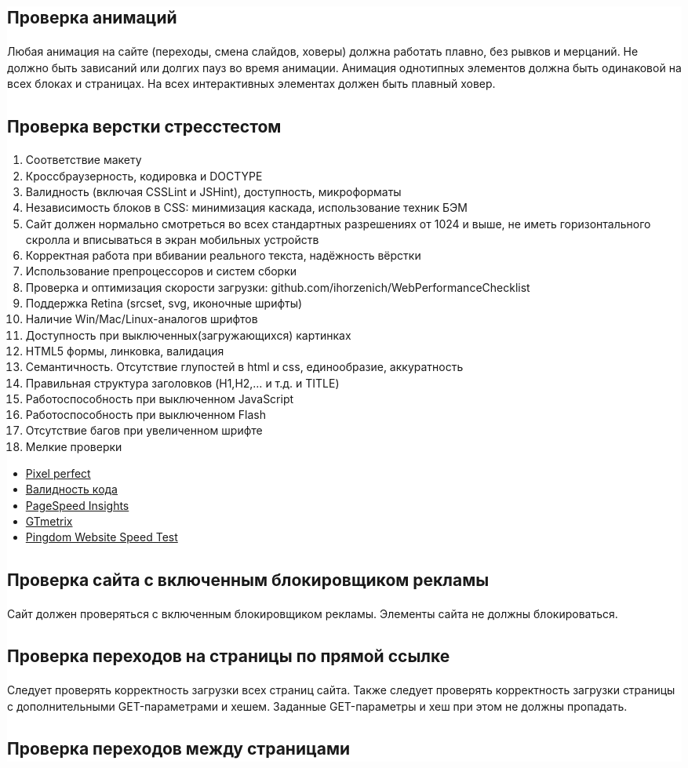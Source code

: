 ## Проверка анимаций

Любая анимация на сайте (переходы, смена слайдов, ховеры) должна работать плавно, без рывков и мерцаний.
Не должно быть зависаний или долгих пауз во время анимации.
Анимация однотипных элементов должна быть одинаковой на всех блоках и страницах.
На всех интерактивных элементах должен быть плавный ховер.

## Проверка верстки стресстестом

1.  Соответствие макету
2.  Кроссбраузерность, кодировка и DOCTYPE
3.  Валидность (включая CSSLint и JSHint), доступность, микроформаты
4.  Независимость блоков в CSS: минимизация каскада, использование техник БЭМ
5.  Сайт должен нормально смотреться во всех стандартных разрешениях от 1024 и выше, не иметь горизонтального скролла и вписываться в экран мобильных устройств
6.  Корректная работа при вбивании реального текста, надёжность вёрстки
7.  Использование препроцессоров и систем сборки
8.  Проверка и оптимизация скорости загрузки: github.com/ihorzenich/WebPerformanceChecklist
9.  Поддержка Retina (srcset, svg, иконочные шрифты)
10. Наличие Win/Mac/Linux-аналогов шрифтов
11. Доступность при выключенных(загружающихся) картинках
12. HTML5 формы, линковка, валидация
13. Семантичность. Отсутствие глупостей в html и css, единообразие, аккуратность
14. Правильная структура заголовков (H1,H2,… и т.д. и TITLE)
15. Работоспособность при выключенном JavaScript
16. Работоспособность при выключенном Flash
17. Отсутствие багов при увеличенном шрифте
18. Мелкие проверки

-   [Pixel perfect](https://chrome.google.com/webstore/detail/perfectpixel-by-welldonec/dkaagdgjmgdmbnecmcefdhjekcoceebi?hl=ru)
-   [Валидность кода](https://validator.w3.org/)
-   [PageSpeed Insights](https://developers.google.com/speed/pagespeed/insights/?hl=ru)
-   [GTmetrix](https://gtmetrix.com/)
-   [Pingdom Website Speed Test](https://tools.pingdom.com/)

## Проверка сайта с включенным блокировщиком рекламы

Сайт должен проверяться с включенным блокировщиком рекламы.
Элементы сайта не должны блокироваться.

## Проверка переходов на страницы по прямой ссылке

Следует проверять корректность загрузки всех страниц сайта.
Также следует проверять корректность загрузки страницы с дополнительными GET-параметрами и хешем.
Заданные GET-параметры и хеш при этом не должны пропадать.

## Проверка переходов между страницами
